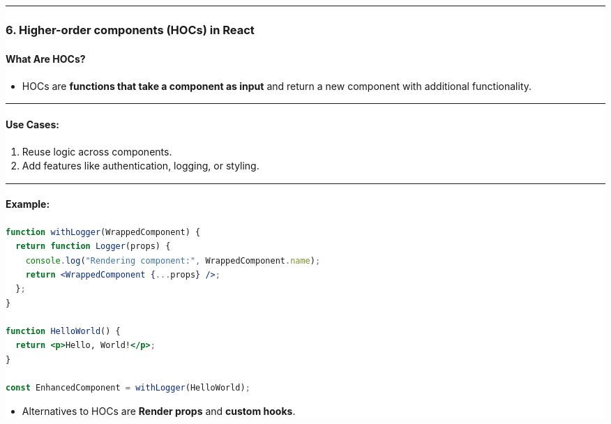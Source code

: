 
---

### **6. Higher-order components (HOCs) in React**

#### **What Are HOCs?**
- HOCs are **functions that take a component as input** and return a new component with additional functionality.

---

#### **Use Cases**:
1. Reuse logic across components.
2. Add features like authentication, logging, or styling.

---

#### **Example**:
```jsx
function withLogger(WrappedComponent) {
  return function Logger(props) {
    console.log("Rendering component:", WrappedComponent.name);
    return <WrappedComponent {...props} />;
  };
}

function HelloWorld() {
  return <p>Hello, World!</p>;
}

const EnhancedComponent = withLogger(HelloWorld);
```

- Alternatives to HOCs are **Render props** and **custom hooks**.
